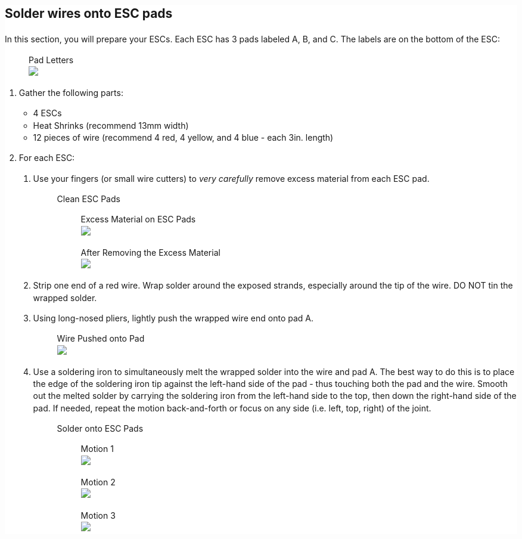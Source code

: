## Solder wires onto ESC pads

In this section, you will prepare your ESCs. Each ESC has 3 pads labeled A, B, and C. The labels are on the bottom of the ESC:

<figure>
    <figcaption>Pad Letters</figcaption>
    <img style='width:400px' src="photos/ABC_pads_on_ESC.jpg"/>
</figure>


1. Gather the following parts: 
    * 4 ESCs
    * Heat Shrinks (recommend 13mm width)
    * 12 pieces of wire (recommend 4 red, 4 yellow, and 4 blue - each 3in. length)

2. For each ESC:
    1. Use your fingers (or small wire cutters) to *very carefully* remove excess material from each ESC pad.

        <figure class="flow-subfigures">  
            <figcaption>Clean ESC Pads</figcaption>
            <figure>
                <figcaption>Excess Material on ESC Pads</figcaption>
                <img style='width:200px' src="photos/ESC_pads_unclean_inked.jpg"/>
            </figure>
            <figure>  
                <figcaption>After Removing the Excess Material</figcaption>
                <img style='width:200px' src="photos/ESC_pads_clean_inked.jpg"/>
            </figure>
        </figure>


    2. Strip one end of a red wire. Wrap solder around the exposed strands, especially around the tip of the wire. DO NOT tin the wrapped solder.
        
    3. Using long-nosed pliers, lightly push the wrapped wire end onto pad A.
    
        <figure>
            <figcaption>Wire Pushed onto Pad</figcaption>
            <img style='width:400px' src="photos/wire_pushed_onto_esc_pad_inked.jpg"/>
        </figure>
    
    
    4. Use a soldering iron to simultaneously melt the wrapped solder into the wire and pad A. The best way to do this is to place the edge of the soldering iron tip against the left-hand side of the pad - thus touching both the pad and the wire. Smooth out the melted solder by carrying the soldering iron from the left-hand side to the top, then down the right-hand side of the pad. If needed, repeat the motion back-and-forth or focus on any side (i.e. left, top, right) of the joint.


        <figure>  
            <figcaption>Solder onto ESC Pads</figcaption>
            <figure>
                <figcaption>Motion 1</figcaption>
                <img style='width:280px' src="photos/solder_onto_pad_motion_1_inked.jpg"/>
            </figure>
            <figure>  
                <figcaption>Motion 2</figcaption>
                <img style='width:280px' src="photos/solder_onto_pad_motion_2_inked.jpg"/>
            </figure>
            <figure>  
                <figcaption>Motion 3</figcaption>
                <img style='width:280px' src="photos/solder_onto_pad_motion_3_inked.jpg"/>
            </figure>